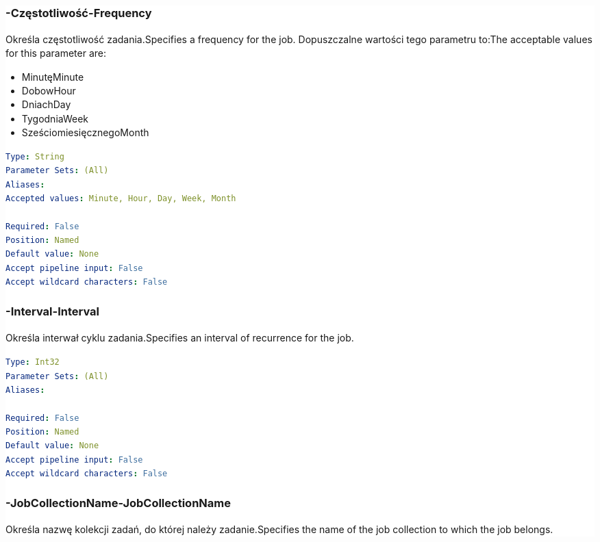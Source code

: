 ### <span data-ttu-id="1875e-129">-Częstotliwość</span><span class="sxs-lookup"><span data-stu-id="1875e-129">-Frequency</span></span>
<span data-ttu-id="1875e-130">Określa częstotliwość zadania.</span><span class="sxs-lookup"><span data-stu-id="1875e-130">Specifies a frequency for the job.</span></span>
<span data-ttu-id="1875e-131">Dopuszczalne wartości tego parametru to:</span><span class="sxs-lookup"><span data-stu-id="1875e-131">The acceptable values for this parameter are:</span></span>

- <span data-ttu-id="1875e-132">Minutę</span><span class="sxs-lookup"><span data-stu-id="1875e-132">Minute</span></span> 
- <span data-ttu-id="1875e-133">Dobow</span><span class="sxs-lookup"><span data-stu-id="1875e-133">Hour</span></span> 
- <span data-ttu-id="1875e-134">Dniach</span><span class="sxs-lookup"><span data-stu-id="1875e-134">Day</span></span> 
- <span data-ttu-id="1875e-135">Tygodnia</span><span class="sxs-lookup"><span data-stu-id="1875e-135">Week</span></span> 
- <span data-ttu-id="1875e-136">Sześciomiesięcznego</span><span class="sxs-lookup"><span data-stu-id="1875e-136">Month</span></span>

```yaml
Type: String
Parameter Sets: (All)
Aliases: 
Accepted values: Minute, Hour, Day, Week, Month

Required: False
Position: Named
Default value: None
Accept pipeline input: False
Accept wildcard characters: False
```

### <span data-ttu-id="1875e-137">-Interval</span><span class="sxs-lookup"><span data-stu-id="1875e-137">-Interval</span></span>
<span data-ttu-id="1875e-138">Określa interwał cyklu zadania.</span><span class="sxs-lookup"><span data-stu-id="1875e-138">Specifies an interval of recurrence for the job.</span></span>

```yaml
Type: Int32
Parameter Sets: (All)
Aliases: 

Required: False
Position: Named
Default value: None
Accept pipeline input: False
Accept wildcard characters: False
```

### <span data-ttu-id="1875e-139">-JobCollectionName</span><span class="sxs-lookup"><span data-stu-id="1875e-139">-JobCollectionName</span></span>
<span data-ttu-id="1875e-140">Określa nazwę kolekcji zadań, do której należy zadanie.</span><span class="sxs-lookup"><span data-stu-id="1875e-140">Specifies the name of the job collection to which the job belongs.</span></span>
